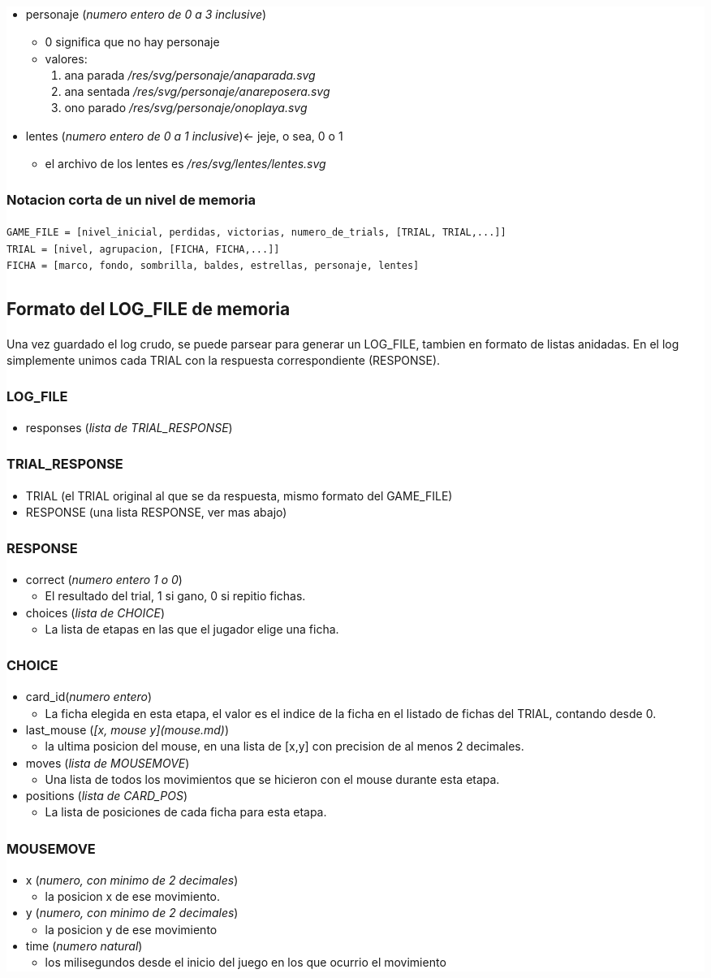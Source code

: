   * personaje (_numero entero de 0 a 3 inclusive_)
    * 0 significa que no hay personaje
    * valores:
      1. ana parada _/res/svg/personaje/anaparada.svg_
      1. ana sentada _/res/svg/personaje/anareposera.svg_
      1. ono parado _/res/svg/personaje/onoplaya.svg_

  * lentes (_numero entero de 0 a 1 inclusive_)<- jeje, o sea, 0 o 1
    * el archivo de los lentes es _/res/svg/lentes/lentes.svg_

### Notacion corta de un nivel de memoria ###
```
GAME_FILE = [nivel_inicial, perdidas, victorias, numero_de_trials, [TRIAL, TRIAL,...]]
TRIAL = [nivel, agrupacion, [FICHA, FICHA,...]]
FICHA = [marco, fondo, sombrilla, baldes, estrellas, personaje, lentes]
```

## Formato del LOG\_FILE de memoria ##
Una vez guardado el log crudo, se puede parsear para generar un LOG\_FILE, tambien en formato de listas anidadas. En el log simplemente unimos cada TRIAL con la respuesta correspondiente (RESPONSE).

### LOG\_FILE ###
  * responses (_lista de TRIAL\_RESPONSE_)

### TRIAL\_RESPONSE ###
  * TRIAL (el TRIAL original al que se da respuesta, mismo formato del GAME\_FILE)
  * RESPONSE (una lista RESPONSE, ver mas abajo)

### RESPONSE ###
  * correct (_numero entero 1 o 0_)
    * El resultado del trial, 1 si gano, 0 si repitio fichas.
  * choices (_lista de CHOICE_)
    * La lista de etapas en las que el jugador elige una ficha.

### CHOICE ###
  * card\_id(_numero entero_)
    * La ficha elegida en esta etapa, el valor es el indice de la ficha en el listado de fichas del TRIAL, contando desde 0.
  * last\_mouse (_\[x, mouse y\](mouse.md)_)
    * la ultima posicion del mouse, en una lista de [x,y] con precision de al menos 2 decimales.
  * moves (_lista de MOUSEMOVE_)
    * Una lista de todos los movimientos que se hicieron con el mouse durante esta etapa.
  * positions (_lista de CARD\_POS_)
    * La lista de posiciones de cada ficha para esta etapa.

### MOUSEMOVE ###
  * x (_numero, con minimo de 2 decimales_)
    * la posicion x de ese movimiento.
  * y (_numero, con minimo de 2 decimales_)
    * la posicion y de ese movimiento
  * time (_numero natural_)
    * los milisegundos desde el inicio del juego en los que ocurrio el movimiento
